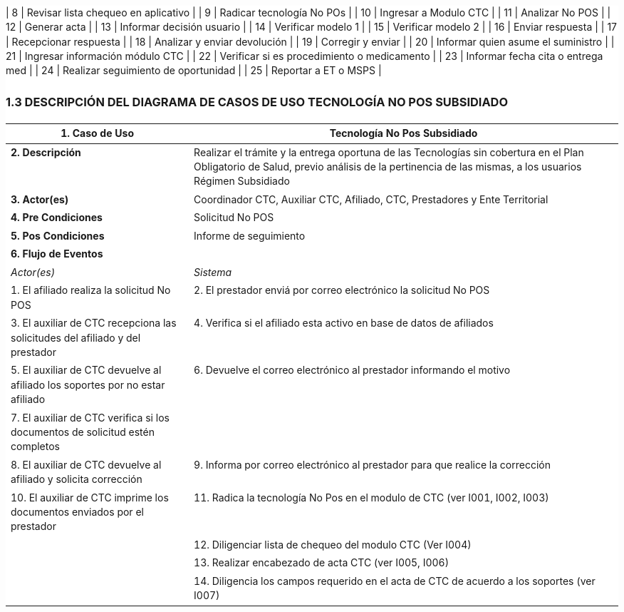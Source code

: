 | 8      | Revisar lista chequeo en aplicativo              |
| 9      | Radicar tecnología No POs              |
| 10     | Ingresar a Modulo CTC              |
| 11     | Analizar No POS              |
| 12     | Generar acta              |
| 13     | Informar decisión usuario              |
| 14     | Verificar modelo 1              |
| 15     | Verificar modelo 2              |
| 16     | Enviar respuesta              |
| 17     | Recepcionar respuesta              |
| 18     | Analizar y enviar devolución              |
| 19     | Corregir y enviar              |
| 20     | Informar quien asume el suministro              |
| 21     | Ingresar información módulo CTC              |
| 22     | Verificar si es procedimiento o medicamento              |
| 23     | Informar fecha cita o entrega med             |
| 24     | Realizar seguimiento de oportunidad              |
| 25     | Reportar a ET o MSPS              |

### 1.3 DESCRIPCIÓN DEL DIAGRAMA DE CASOS DE USO TECNOLOGÍA NO POS SUBSIDIADO

| **1. Caso de Uso** | Tecnología No Pos Subsidiado |
| - | - |
| **2. Descripción** | Realizar el trámite y la entrega oportuna de las Tecnologías sin cobertura en el Plan Obligatorio de Salud, previo análisis de la pertinencia de las mismas, a los usuarios Régimen Subsidiado |
| **3. Actor(es)**   | Coordinador CTC, Auxiliar CTC, Afiliado, CTC, Prestadores y Ente Territorial|
| **4. Pre Condiciones** | Solicitud No POS  |
| **5. Pos Condiciones** | Informe de seguimiento|
| **6. Flujo de Eventos** |
| *Actor(es)* | *Sistema* |
| 1. El afiliado realiza la solicitud No POS | 2. El prestador enviá por correo electrónico la solicitud No POS |
| 3. El auxiliar de CTC recepciona las solicitudes del afiliado y del prestador | 4. Verifica si el afiliado esta activo en base de datos de afiliados |
| 5. El auxiliar de CTC devuelve al afiliado los soportes por no estar afiliado | 6. Devuelve el correo electrónico al prestador informando el motivo|
| 7. El auxiliar de CTC verifica si los documentos de solicitud estén completos |  |
| 8. El auxiliar de CTC devuelve al afiliado y solicita corrección| 9. Informa por correo electrónico al prestador para que realice la corrección |
| 10. El auxiliar de CTC imprime los documentos enviados por el prestador | 11. Radica la tecnología No Pos en el modulo de CTC (ver I001, I002, I003) |
|  | 12. Diligenciar lista de chequeo del modulo CTC (Ver I004) |
|  | 13. Realizar encabezado de acta CTC (ver I005, I006) |
|  | 14. Diligencia los campos requerido en el acta de CTC de acuerdo a los soportes (ver I007) |
